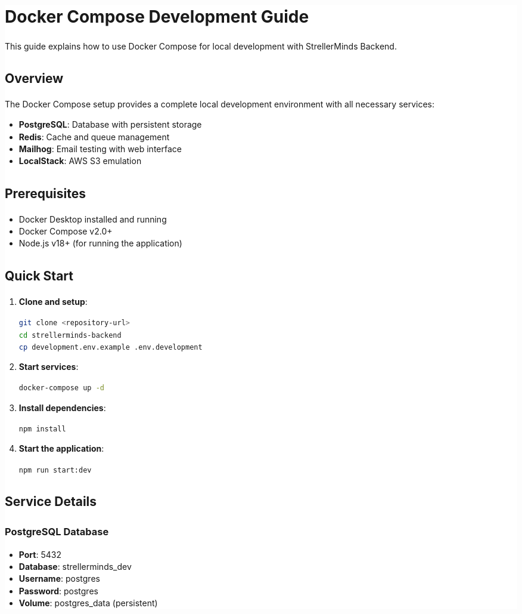 # Docker Compose Development Guide

This guide explains how to use Docker Compose for local development with StrellerMinds Backend.

## Overview

The Docker Compose setup provides a complete local development environment with all necessary services:

- **PostgreSQL**: Database with persistent storage
- **Redis**: Cache and queue management
- **Mailhog**: Email testing with web interface
- **LocalStack**: AWS S3 emulation

## Prerequisites

- Docker Desktop installed and running
- Docker Compose v2.0+
- Node.js v18+ (for running the application)

## Quick Start

1. **Clone and setup**:
   ```bash
   git clone <repository-url>
   cd strellerminds-backend
   cp development.env.example .env.development
   ```

2. **Start services**:
   ```bash
   docker-compose up -d
   ```

3. **Install dependencies**:
   ```bash
   npm install
   ```

4. **Start the application**:
   ```bash
   npm run start:dev
   ```

## Service Details

### PostgreSQL Database

- **Port**: 5432
- **Database**: strellerminds_dev
- **Username**: postgres
- **Password**: postgres
- **Volume**: postgres_data (persistent)
